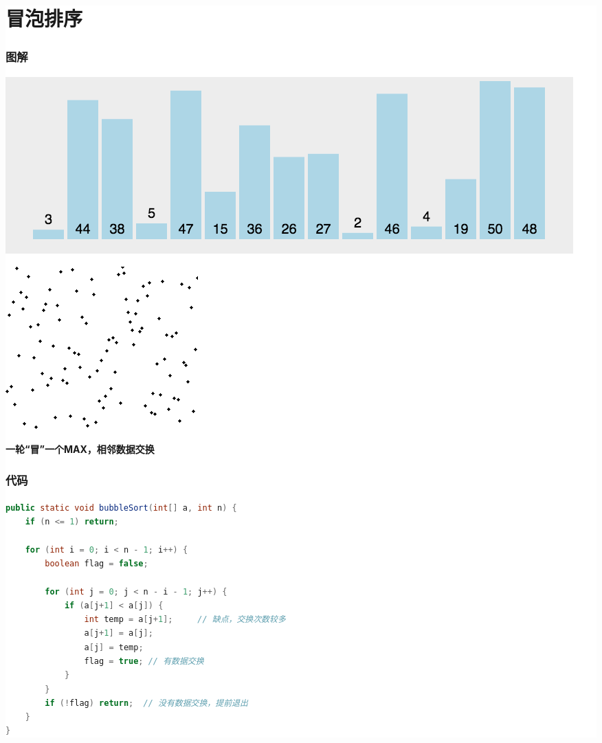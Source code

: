 # 冒泡排序

### 图解

![9916080-f0605d250bd43468](images/9916080-f0605d250bd43468.gif)

![img](images/Bubble_sort_animation.gif)

**一轮“冒”一个MAX，相邻数据交换**

### 代码

```java
public static void bubbleSort(int[] a, int n) {
    if (n <= 1) return;

    for (int i = 0; i < n - 1; i++) {
        boolean flag = false;

        for (int j = 0; j < n - i - 1; j++) {
            if (a[j+1] < a[j]) {
                int temp = a[j+1];     // 缺点，交换次数较多
                a[j+1] = a[j];
                a[j] = temp;
                flag = true; // 有数据交换
            }
        }
        if (!flag) return;  // 没有数据交换，提前退出
    }
}
```
